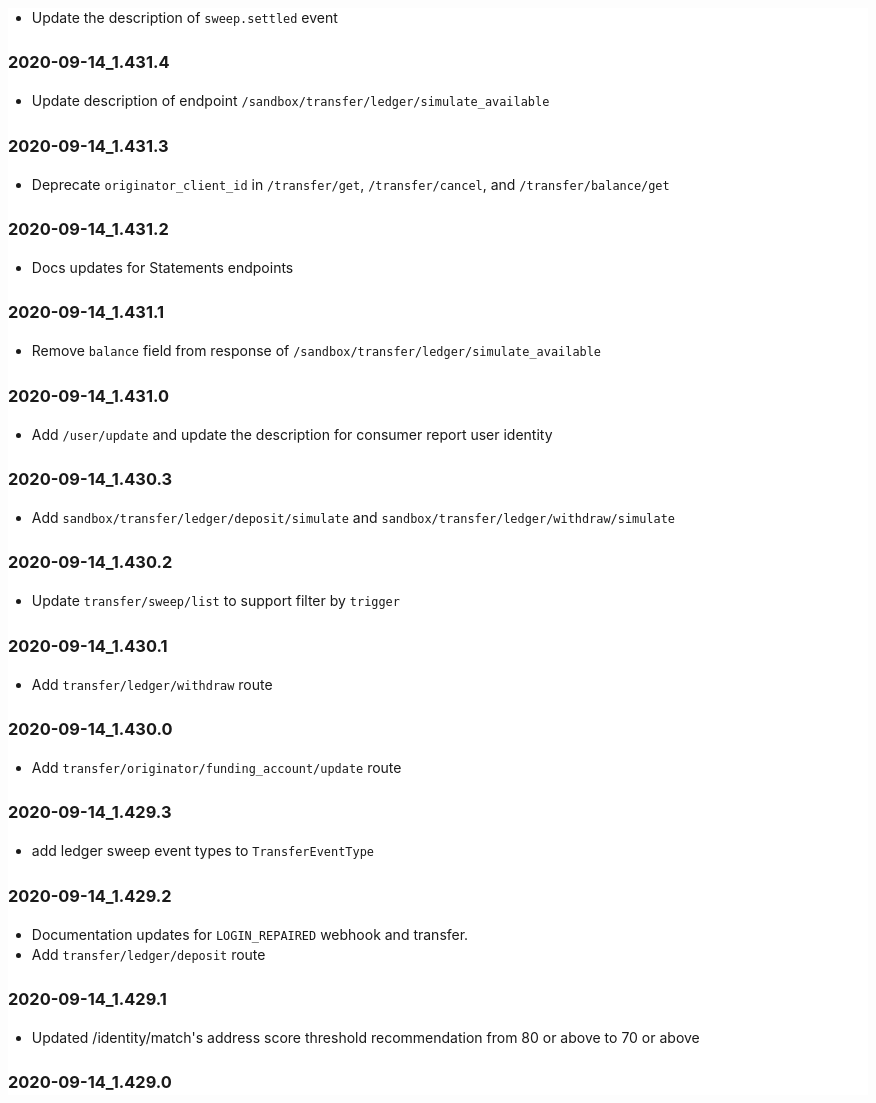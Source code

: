 - Update the description of `sweep.settled` event

### 2020-09-14_1.431.4

- Update description of endpoint `/sandbox/transfer/ledger/simulate_available`

### 2020-09-14_1.431.3

- Deprecate `originator_client_id` in `/transfer/get`, `/transfer/cancel`, and `/transfer/balance/get`

### 2020-09-14_1.431.2

- Docs updates for Statements endpoints

### 2020-09-14_1.431.1

- Remove `balance` field from response of `/sandbox/transfer/ledger/simulate_available`

### 2020-09-14_1.431.0

- Add `/user/update` and update the description for consumer report user identity

### 2020-09-14_1.430.3

- Add `sandbox/transfer/ledger/deposit/simulate` and `sandbox/transfer/ledger/withdraw/simulate`

### 2020-09-14_1.430.2

- Update `transfer/sweep/list` to support filter by `trigger`

### 2020-09-14_1.430.1

- Add `transfer/ledger/withdraw` route

### 2020-09-14_1.430.0

- Add `transfer/originator/funding_account/update` route

### 2020-09-14_1.429.3

- add ledger sweep event types to `TransferEventType`

### 2020-09-14_1.429.2

- Documentation updates for `LOGIN_REPAIRED` webhook and transfer.
- Add `transfer/ledger/deposit` route

### 2020-09-14_1.429.1

- Updated /identity/match's address score threshold recommendation from 80 or above to 70 or above

### 2020-09-14_1.429.0
